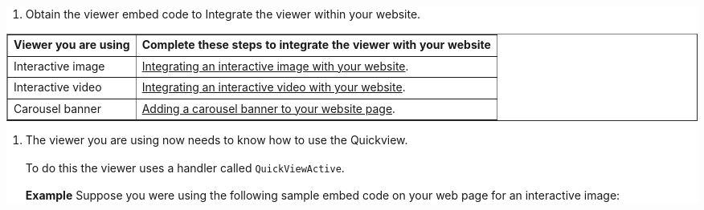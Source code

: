   </tr> 
 </tbody> 
</table>

1. Obtain the viewer embed code to Integrate the viewer within your website.

<table border="1" cellpadding="1" cellspacing="0" width="100%"> 
 <tbody> 
  <tr> 
   <td><strong>Viewer you are using</strong><br /> </td> 
   <td><strong>Complete these steps to integrate the viewer with your website</strong></td> 
  </tr> 
  <tr> 
   <td>Interactive image</td> 
   <td><a href="../../assets/using/interactive-images.md#integratinganinteractiveimagewithyourwebsite" target="_blank">Integrating an interactive image with your website</a>.<br /> </td> 
  </tr> 
  <tr> 
   <td>Interactive video<br /> </td> 
   <td><a href="../../assets/using/interactive-videos.md#integratinganinteractivevideowithyourwebsite" target="_blank">Integrating an interactive video with your website</a>.<br /> </td> 
  </tr> 
  <tr> 
   <td>Carousel banner</td> 
   <td><a href="../../assets/using/carousel-banners.md#addingacarouselbannertoyourwebsitepage" target="_blank">Adding a carousel banner to your website page</a>.<br /> </td> 
  </tr> 
 </tbody> 
</table>

1. The viewer you are using now needs to know how to use the Quickview.

   To do this the viewer uses a handler called `QuickViewActive`.

   **Example** 
   Suppose you were using the following sample embed code on your web page for an interactive image:
